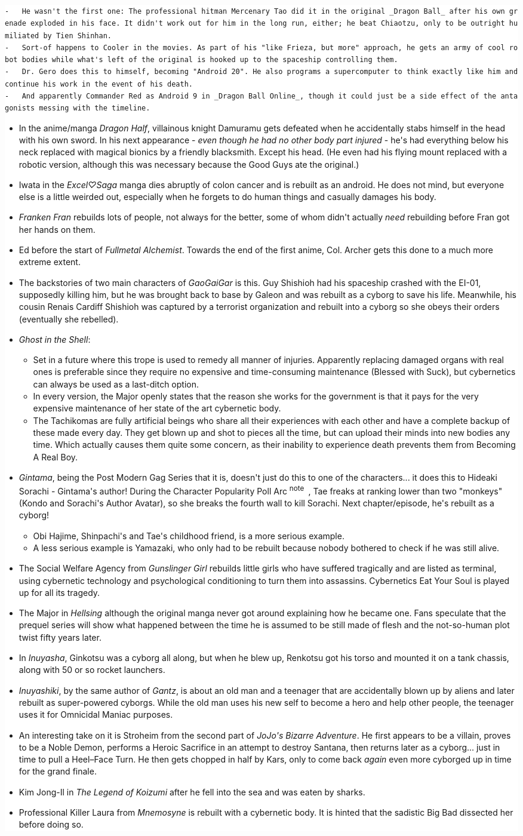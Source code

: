     -   He wasn't the first one: The professional hitman Mercenary Tao did it in the original _Dragon Ball_ after his own grenade exploded in his face. It didn't work out for him in the long run, either; he beat Chiaotzu, only to be outright humiliated by Tien Shinhan.
    -   Sort-of happens to Cooler in the movies. As part of his "like Frieza, but more" approach, he gets an army of cool robot bodies while what's left of the original is hooked up to the spaceship controlling them.
    -   Dr. Gero does this to himself, becoming "Android 20". He also programs a supercomputer to think exactly like him and continue his work in the event of his death.
    -   And apparently Commander Red as Android 9 in _Dragon Ball Online_, though it could just be a side effect of the antagonists messing with the timeline.
-   In the anime/manga _Dragon Half_, villainous knight Damuramu gets defeated when he accidentally stabs himself in the head with his own sword. In his next appearance - _even though he had no other body part injured_ - he's had everything below his neck replaced with magical bionics by a friendly blacksmith. Except his head. (He even had his flying mount replaced with a robotic version, although this was necessary because the Good Guys ate the original.)

-   Iwata in the _Excel♡Saga_ manga dies abruptly of colon cancer and is rebuilt as an android. He does not mind, but everyone else is a little weirded out, especially when he forgets to do human things and casually damages his body.
-   _Franken Fran_ rebuilds lots of people, not always for the better, some of whom didn't actually _need_ rebuilding before Fran got her hands on them.
-   Ed before the start of _Fullmetal Alchemist_. Towards the end of the first anime, Col. Archer gets this done to a much more extreme extent.
-   The backstories of two main characters of _GaoGaiGar_ is this. Guy Shishioh had his spaceship crashed with the EI-01, supposedly killing him, but he was brought back to base by Galeon and was rebuilt as a cyborg to save his life. Meanwhile, his cousin Renais Cardiff Shishioh was captured by a terrorist organization and rebuilt into a cyborg so she obeys their orders (eventually she rebelled).
-   _Ghost in the Shell_:
    -   Set in a future where this trope is used to remedy all manner of injuries. Apparently replacing damaged organs with real ones is preferable since they require no expensive and time-consuming maintenance (Blessed with Suck), but cybernetics can always be used as a last-ditch option.
    -   In every version, the Major openly states that the reason she works for the government is that it pays for the very expensive maintenance of her state of the art cybernetic body.
    -   The Tachikomas are fully artificial beings who share all their experiences with each other and have a complete backup of these made every day. They get blown up and shot to pieces all the time, but can upload their minds into new bodies any time. Which actually causes them quite some concern, as their inability to experience death prevents them from Becoming A Real Boy.
-   _Gintama_, being the Post Modern Gag Series that it is, doesn't just do this to one of the characters... it does this to Hideaki Sorachi - Gintama's author! During the Character Popularity Poll Arc <sup>note&nbsp;</sup> , Tae freaks at ranking lower than two "monkeys" (Kondo and Sorachi's Author Avatar), so she breaks the fourth wall to kill Sorachi. Next chapter/episode, he's rebuilt as a cyborg!
    -   Obi Hajime, Shinpachi's and Tae's childhood friend, is a more serious example.
    -   A less serious example is Yamazaki, who only had to be rebuilt because nobody bothered to check if he was still alive.
-   The Social Welfare Agency from _Gunslinger Girl_ rebuilds little girls who have suffered tragically and are listed as terminal, using cybernetic technology and psychological conditioning to turn them into assassins. Cybernetics Eat Your Soul is played up for all its tragedy.
-   The Major in _Hellsing_ although the original manga never got around explaining how he became one. Fans speculate that the prequel series will show what happened between the time he is assumed to be still made of flesh and the not-so-human plot twist fifty years later.
-   In _Inuyasha_, Ginkotsu was a cyborg all along, but when he blew up, Renkotsu got his torso and mounted it on a tank chassis, along with 50 or so rocket launchers.
-   _Inuyashiki_, by the same author of _Gantz_, is about an old man and a teenager that are accidentally blown up by aliens and later rebuilt as super-powered cyborgs. While the old man uses his new self to become a hero and help other people, the teenager uses it for Omnicidal Maniac purposes.
-   An interesting take on it is Stroheim from the second part of _JoJo's Bizarre Adventure_. He first appears to be a villain, proves to be a Noble Demon, performs a Heroic Sacrifice in an attempt to destroy Santana, then returns later as a cyborg... just in time to pull a Heel–Face Turn. He then gets chopped in half by Kars, only to come back _again_ even more cyborged up in time for the grand finale.
-   Kim Jong-Il in _The Legend of Koizumi_ after he fell into the sea and was eaten by sharks.
-   Professional Killer Laura from _Mnemosyne_ is rebuilt with a cybernetic body. It is hinted that the sadistic Big Bad dissected her before doing so.